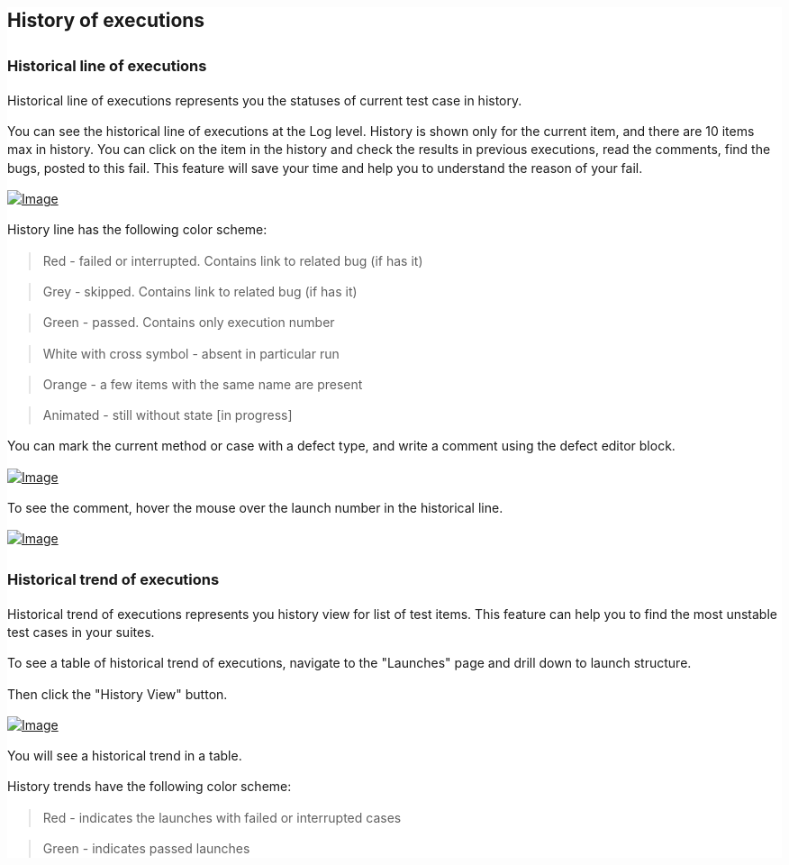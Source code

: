 

History of executions
---------------------

### Historical line of executions

Historical line of executions represents you the statuses of current test case in history.

You can see the historical line of executions at the Log level. History is shown only for the current item, and there are 10 items max in history. 
You can click on the item in the history and check the results in previous executions, read the comments, find the bugs, posted to this fail.
This feature will save your time and help you to understand the reason of your fail.

[ ![Image](Images/pic_135.jpg) ](Images/pic_135.jpg)

History line has the following color scheme:

>   Red - failed or interrupted. Contains link to related bug (if has it)

>   Grey - skipped. Contains link to related bug (if has it)

>   Green - passed. Contains only execution number

>   White with cross symbol - absent in particular run

>   Orange - a few items with the same name are present

>   Animated - still without state [in progress]

You can mark the current method or case with a defect type, and write a comment
using the defect editor block.

[ ![Image](Images/pic_136.jpg) ](Images/pic_136.jpg)

To see the comment, hover the mouse over the launch number in the historical
line.

[ ![Image](Images/pic_137.jpg) ](Images/pic_137.jpg)



### Historical trend of executions

Historical trend of executions represents you history view for list of test items. This feature can help you to find the most unstable test cases in your suites.

To see a table of historical trend of executions, navigate to the "Launches"
page and drill down to launch structure.

Then click the "History View" button.

[ ![Image](Images/pic_139.jpg) ](Images/pic_139.jpg)

You will see a historical trend in a table.

History trends have the following color scheme:

>   Red - indicates the launches with failed or interrupted cases

>   Green - indicates passed launches

